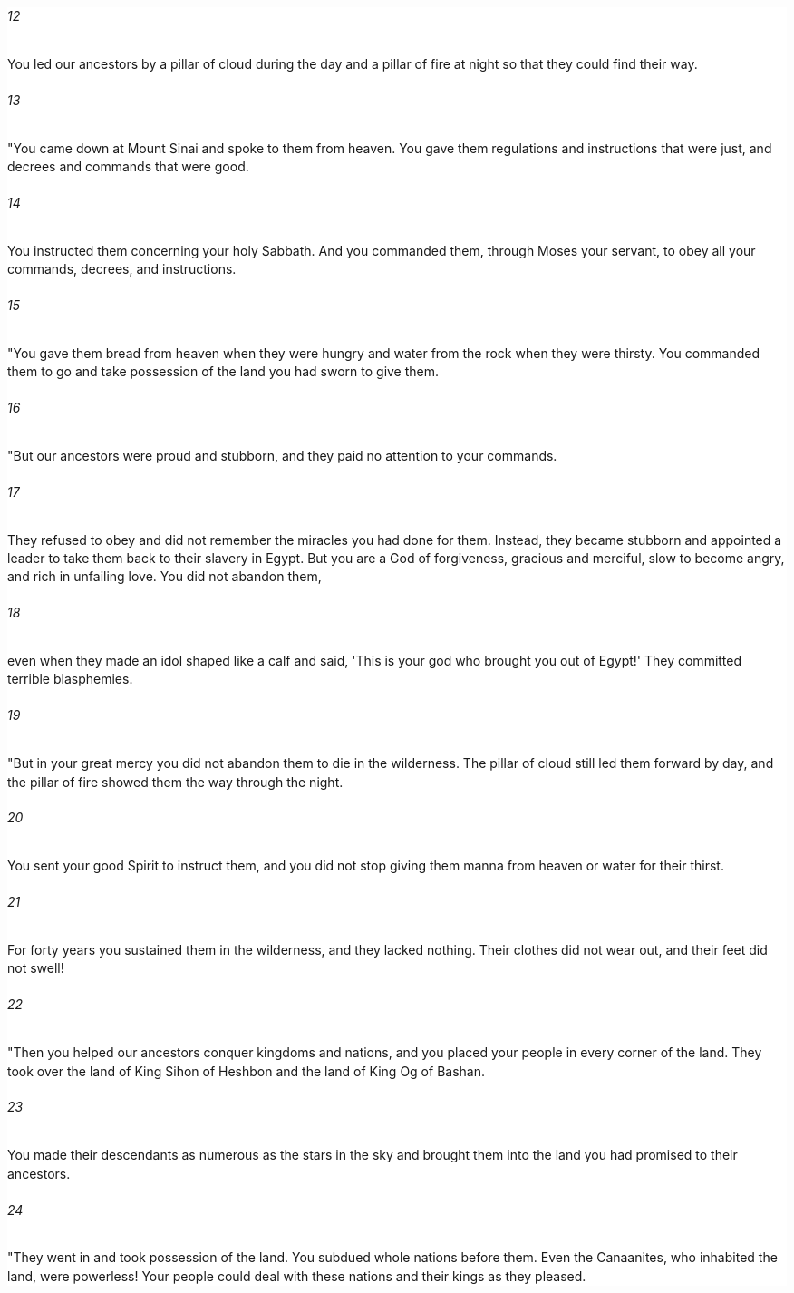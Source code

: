 ###### 12 
You led our ancestors by a pillar of cloud during the day and a pillar of fire at night so that they could find their way. 

###### 13 
"You came down at Mount Sinai and spoke to them from heaven. You gave them regulations and instructions that were just, and decrees and commands that were good. 

###### 14 
You instructed them concerning your holy Sabbath. And you commanded them, through Moses your servant, to obey all your commands, decrees, and instructions. 

###### 15 
"You gave them bread from heaven when they were hungry and water from the rock when they were thirsty. You commanded them to go and take possession of the land you had sworn to give them. 

###### 16 
"But our ancestors were proud and stubborn, and they paid no attention to your commands. 

###### 17 
They refused to obey and did not remember the miracles you had done for them. Instead, they became stubborn and appointed a leader to take them back to their slavery in Egypt. But you are a God of forgiveness, gracious and merciful, slow to become angry, and rich in unfailing love. You did not abandon them, 

###### 18 
even when they made an idol shaped like a calf and said, 'This is your god who brought you out of Egypt!' They committed terrible blasphemies. 

###### 19 
"But in your great mercy you did not abandon them to die in the wilderness. The pillar of cloud still led them forward by day, and the pillar of fire showed them the way through the night. 

###### 20 
You sent your good Spirit to instruct them, and you did not stop giving them manna from heaven or water for their thirst. 

###### 21 
For forty years you sustained them in the wilderness, and they lacked nothing. Their clothes did not wear out, and their feet did not swell! 

###### 22 
"Then you helped our ancestors conquer kingdoms and nations, and you placed your people in every corner of the land. They took over the land of King Sihon of Heshbon and the land of King Og of Bashan. 

###### 23 
You made their descendants as numerous as the stars in the sky and brought them into the land you had promised to their ancestors. 

###### 24 
"They went in and took possession of the land. You subdued whole nations before them. Even the Canaanites, who inhabited the land, were powerless! Your people could deal with these nations and their kings as they pleased. 
